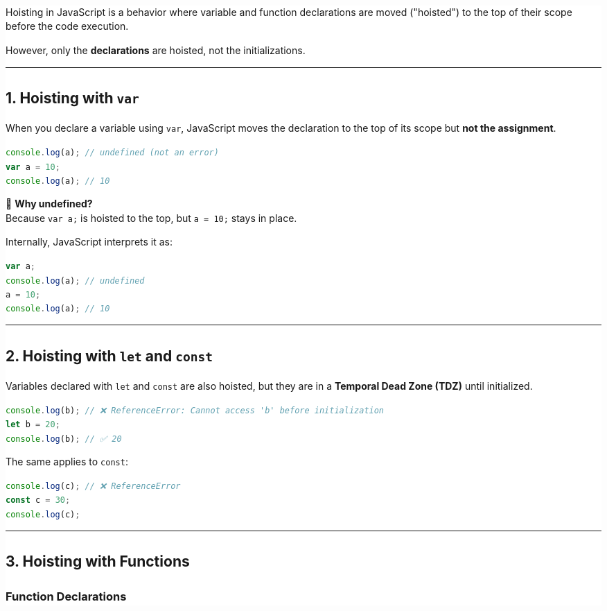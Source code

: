 Hoisting in JavaScript is a behavior where variable and function declarations are moved ("hoisted") to the top of their scope before the code execution.

However, only the **declarations** are hoisted, not the initializations.

---

## **1. Hoisting with `var`**

When you declare a variable using `var`, JavaScript moves the declaration to the top of its scope but **not the assignment**.

```js
console.log(a); // undefined (not an error)
var a = 10;
console.log(a); // 10
```

🔹 **Why undefined?**  
Because `var a;` is hoisted to the top, but `a = 10;` stays in place.

Internally, JavaScript interprets it as:

```js
var a;
console.log(a); // undefined
a = 10;
console.log(a); // 10
```

---

## **2. Hoisting with `let` and `const`**

Variables declared with `let` and `const` are also hoisted, but they are in a **Temporal Dead Zone (TDZ)** until initialized.

```js
console.log(b); // ❌ ReferenceError: Cannot access 'b' before initialization
let b = 20;
console.log(b); // ✅ 20
```

The same applies to `const`:

```js
console.log(c); // ❌ ReferenceError
const c = 30;
console.log(c);
```

---

## **3. Hoisting with Functions**

### **Function Declarations**

